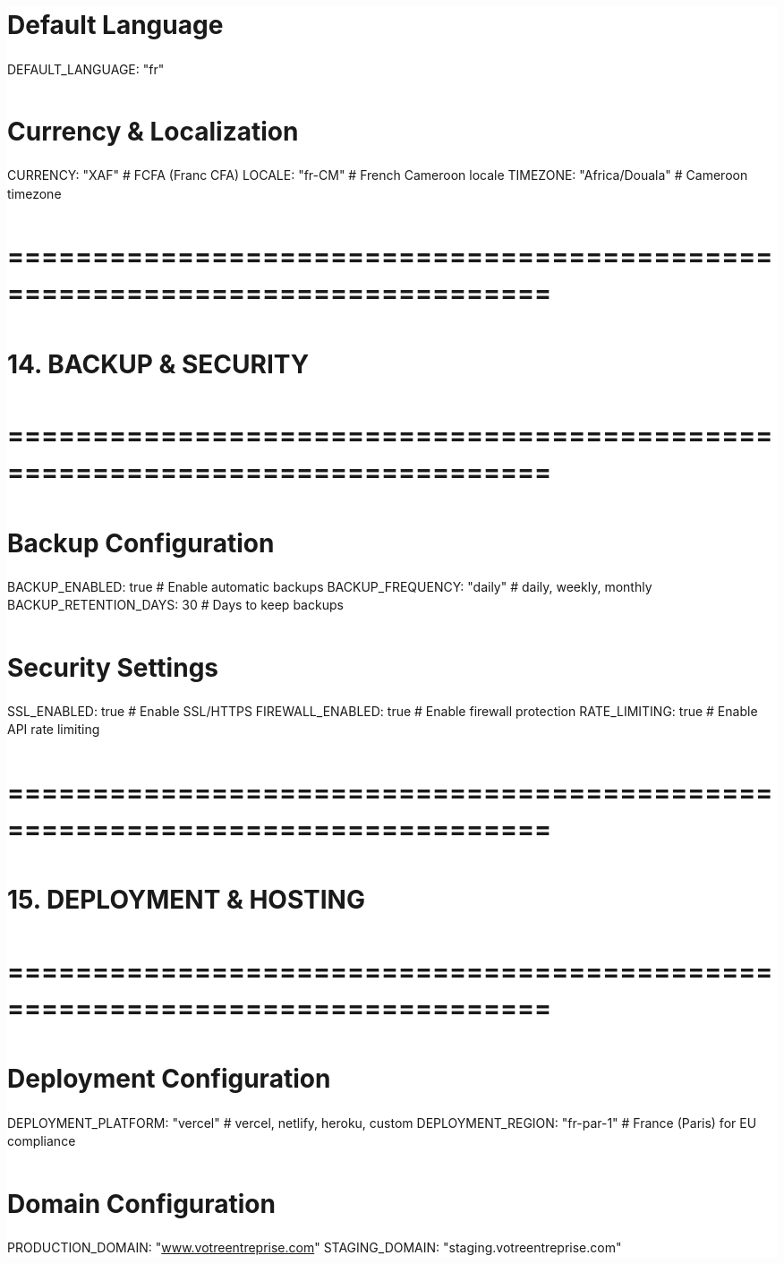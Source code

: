 # Default Language
DEFAULT_LANGUAGE: "fr"

# Currency & Localization
CURRENCY: "XAF"                 # FCFA (Franc CFA)
LOCALE: "fr-CM"                 # French Cameroon locale
TIMEZONE: "Africa/Douala"       # Cameroon timezone

# =============================================================================
# 14. BACKUP & SECURITY
# =============================================================================

# Backup Configuration
BACKUP_ENABLED: true            # Enable automatic backups
BACKUP_FREQUENCY: "daily"       # daily, weekly, monthly
BACKUP_RETENTION_DAYS: 30       # Days to keep backups

# Security Settings
SSL_ENABLED: true               # Enable SSL/HTTPS
FIREWALL_ENABLED: true          # Enable firewall protection
RATE_LIMITING: true             # Enable API rate limiting

# =============================================================================
# 15. DEPLOYMENT & HOSTING
# =============================================================================

# Deployment Configuration
DEPLOYMENT_PLATFORM: "vercel"   # vercel, netlify, heroku, custom
DEPLOYMENT_REGION: "fr-par-1"   # France (Paris) for EU compliance

# Domain Configuration
PRODUCTION_DOMAIN: "www.votreentreprise.com"
STAGING_DOMAIN: "staging.votreentreprise.com"
